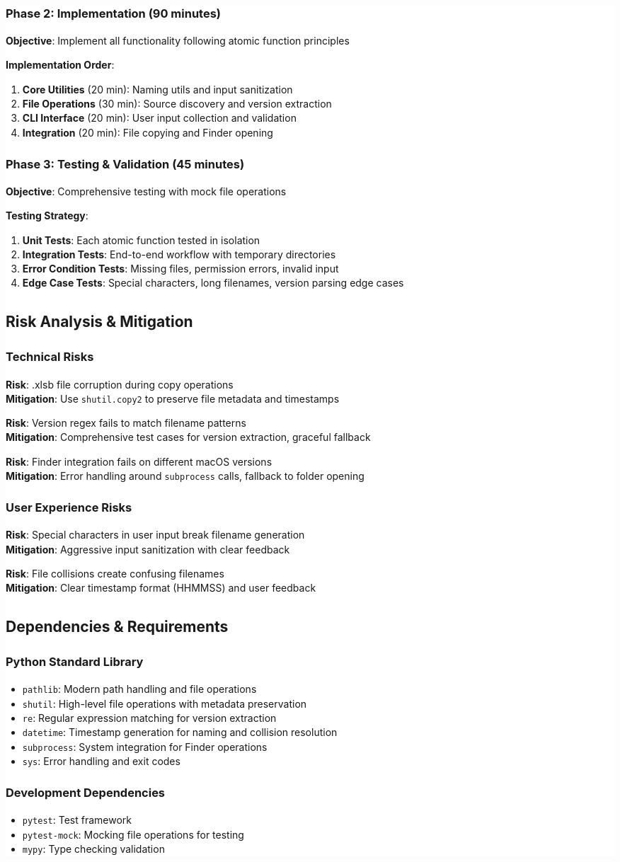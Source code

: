 ### Phase 2: Implementation (90 minutes)

**Objective**: Implement all functionality following atomic function principles

**Implementation Order**:
1. **Core Utilities** (20 min): Naming utils and input sanitization
2. **File Operations** (30 min): Source discovery and version extraction
3. **CLI Interface** (20 min): User input collection and validation
4. **Integration** (20 min): File copying and Finder opening

### Phase 3: Testing & Validation (45 minutes)

**Objective**: Comprehensive testing with mock file operations

**Testing Strategy**:
1. **Unit Tests**: Each atomic function tested in isolation
2. **Integration Tests**: End-to-end workflow with temporary directories
3. **Error Condition Tests**: Missing files, permission errors, invalid input
4. **Edge Case Tests**: Special characters, long filenames, version parsing edge cases

## Risk Analysis & Mitigation

### Technical Risks

**Risk**: .xlsb file corruption during copy operations  
**Mitigation**: Use `shutil.copy2` to preserve file metadata and timestamps

**Risk**: Version regex fails to match filename patterns  
**Mitigation**: Comprehensive test cases for version extraction, graceful fallback

**Risk**: Finder integration fails on different macOS versions  
**Mitigation**: Error handling around `subprocess` calls, fallback to folder opening

### User Experience Risks

**Risk**: Special characters in user input break filename generation  
**Mitigation**: Aggressive input sanitization with clear feedback

**Risk**: File collisions create confusing filenames  
**Mitigation**: Clear timestamp format (HHMMSS) and user feedback

## Dependencies & Requirements

### Python Standard Library
- `pathlib`: Modern path handling and file operations
- `shutil`: High-level file operations with metadata preservation
- `re`: Regular expression matching for version extraction
- `datetime`: Timestamp generation for naming and collision resolution
- `subprocess`: System integration for Finder operations
- `sys`: Error handling and exit codes

### Development Dependencies
- `pytest`: Test framework
- `pytest-mock`: Mocking file operations for testing
- `mypy`: Type checking validation
